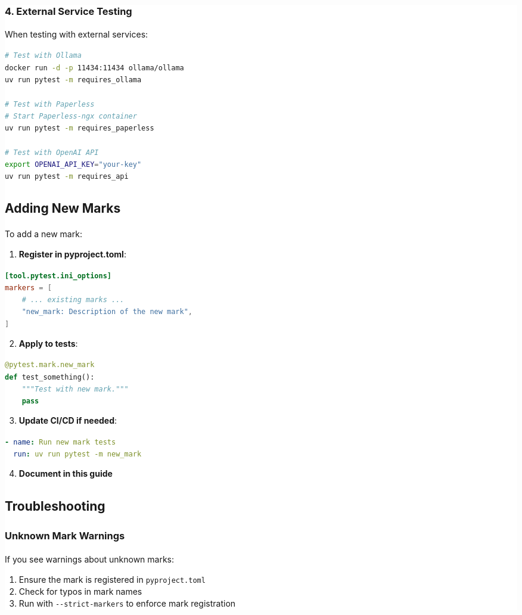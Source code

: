 ### 4. External Service Testing

When testing with external services:

```bash
# Test with Ollama
docker run -d -p 11434:11434 ollama/ollama
uv run pytest -m requires_ollama

# Test with Paperless
# Start Paperless-ngx container
uv run pytest -m requires_paperless

# Test with OpenAI API
export OPENAI_API_KEY="your-key"
uv run pytest -m requires_api
```

## Adding New Marks

To add a new mark:

1. **Register in pyproject.toml**:
```toml
[tool.pytest.ini_options]
markers = [
    # ... existing marks ...
    "new_mark: Description of the new mark",
]
```

2. **Apply to tests**:
```python
@pytest.mark.new_mark
def test_something():
    """Test with new mark."""
    pass
```

3. **Update CI/CD if needed**:
```yaml
- name: Run new mark tests
  run: uv run pytest -m new_mark
```

4. **Document in this guide**

## Troubleshooting

### Unknown Mark Warnings

If you see warnings about unknown marks:

1. Ensure the mark is registered in `pyproject.toml`
2. Check for typos in mark names
3. Run with `--strict-markers` to enforce mark registration
